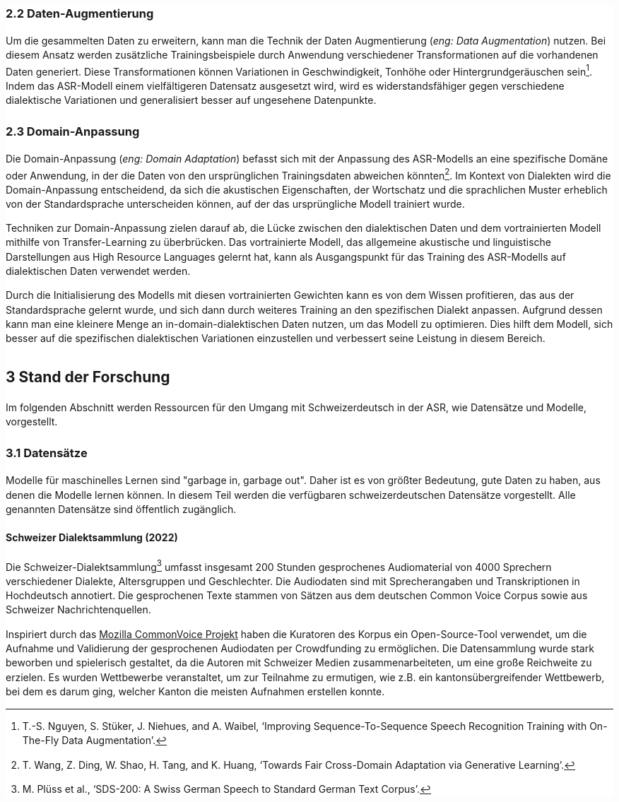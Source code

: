 ### 2.2 Daten-Augmentierung

Um die gesammelten Daten zu erweitern, kann man die Technik der Daten Augmentierung (*eng: Data Augmentation*) nutzen. Bei diesem Ansatz werden zusätzliche Trainingsbeispiele durch Anwendung verschiedener Transformationen auf die vorhandenen Daten generiert. Diese Transformationen können Variationen in Geschwindigkeit, Tonhöhe oder Hintergrundgeräuschen sein[^4]. Indem das ASR-Modell einem vielfältigeren Datensatz ausgesetzt wird, wird es widerstandsfähiger gegen verschiedene dialektische Variationen und generalisiert besser auf ungesehene Datenpunkte.

### 2.3 Domain-Anpassung

Die Domain-Anpassung (*eng: Domain Adaptation*) befasst sich mit der Anpassung des ASR-Modells an eine spezifische Domäne oder Anwendung, in der die Daten von den ursprünglichen Trainingsdaten abweichen könnten[^5]. Im Kontext von Dialekten wird die Domain-Anpassung entscheidend, da sich die akustischen Eigenschaften, der Wortschatz und die sprachlichen Muster erheblich von der Standardsprache unterscheiden können, auf der das ursprüngliche Modell trainiert wurde.

Techniken zur Domain-Anpassung zielen darauf ab, die Lücke zwischen den dialektischen Daten und dem vortrainierten Modell mithilfe von Transfer-Learning zu überbrücken. Das vortrainierte Modell, das allgemeine akustische und linguistische Darstellungen aus High Resource Languages gelernt hat, kann als Ausgangspunkt für das Training des ASR-Modells auf dialektischen Daten verwendet werden.

Durch die Initialisierung des Modells mit diesen vortrainierten Gewichten kann es von dem Wissen profitieren, das aus der Standardsprache gelernt wurde, und sich dann durch weiteres Training an den spezifischen Dialekt anpassen. Aufgrund dessen kann man eine kleinere Menge an in-domain-dialektischen Daten nutzen, um das Modell zu optimieren. Dies hilft dem Modell, sich besser auf die spezifischen dialektischen Variationen einzustellen und verbessert seine Leistung in diesem Bereich.

## 3 Stand der Forschung

Im folgenden Abschnitt werden Ressourcen für den Umgang mit Schweizerdeutsch in der ASR, wie Datensätze und Modelle, vorgestellt.

### 3.1 Datensätze

Modelle für maschinelles Lernen sind "garbage in, garbage out". Daher ist es von größter Bedeutung, gute Daten zu haben, aus denen die Modelle lernen können. In diesem Teil werden die verfügbaren schweizerdeutschen Datensätze vorgestellt. Alle genannten Datensätze sind öffentlich zugänglich.

#### Schweizer Dialektsammlung (2022)

Die Schweizer-Dialektsammlung[^6] umfasst insgesamt 200 Stunden gesprochenes Audiomaterial von 4000 Sprechern verschiedener Dialekte, Altersgruppen und Geschlechter. Die Audiodaten sind mit Sprecherangaben und Transkriptionen in Hochdeutsch annotiert. Die gesprochenen Texte stammen von Sätzen aus dem deutschen Common Voice Corpus sowie aus Schweizer Nachrichtenquellen.

Inspiriert durch das <a href="https://commonvoice.mozilla.org/" target="_blank">Mozilla CommonVoice Projekt</a> haben die Kuratoren des Korpus ein Open-Source-Tool verwendet, um die Aufnahme und Validierung der gesprochenen Audiodaten per Crowdfunding zu ermöglichen. Die Datensammlung wurde stark beworben und spielerisch gestaltet, da die Autoren mit Schweizer Medien zusammenarbeiteten, um eine große Reichweite zu erzielen. Es wurden Wettbewerbe veranstaltet, um zur Teilnahme zu ermutigen, wie z.B. ein kantonsübergreifender Wettbewerb, bei dem es darum ging, welcher Kanton die meisten Aufnahmen erstellen konnte.


[^1]: Hej Siri, ruf den Alex mal an!
[^2]: 	‘Sprachen | Bundesamt für Statistik’.
[^3]: 	Scherrer, Y., & Rambow, O. (2010). Natural language processing for the Swiss German dialect area.
[^4]: T.-S. Nguyen, S. Stüker, J. Niehues, and A. Waibel, ‘Improving Sequence-To-Sequence Speech Recognition Training with On-The-Fly Data Augmentation’.
[^5]: T. Wang, Z. Ding, W. Shao, H. Tang, and K. Huang, ‘Towards Fair Cross-Domain Adaptation via Generative Learning’.
[^6]: 	M. Plüss et al., ‘SDS-200: A Swiss German Speech to Standard German Text Corpus’.
[^7]: 	P. Dogan-Schönberger, J. Mäder, and T. Hofmann, ‘SwissDial: Parallel Multidialectal Corpus of Spoken Swiss German’.
[^8]: 	M. Plüss, L. Neukom, C. Scheller, and M. Vogel, ‘Swiss Parliaments Corpus, an Automatically Aligned Swiss German Speech to Standard German Text Corpus’.
[^9]: 	T. Samardžić, Y. Scherrer, and E. Glaser, ‘ArchiMob - A Corpus of Spoken Swiss German’.
[^10]: 	P. N. Garner, D. Imseng, and T. Meyer, Eds., ‘Automatic Speech Recognition and Translation of a Swiss German Dialect: Walliserdeutsch’.
[^11]: A. Radford, J. W. Kim, T. Xu, G. Brockman, C. McLeavey, and I. Sutskever, ‘Robust Speech Recognition via Large-Scale Weak Supervision’.
[^12]: Bildquelle: ‘Introducing Whisper’.
[^13]: A. Conneau, A. Baevski, R. Collobert, A. Mohamed, and M. Auli, ‘Unsupervised Cross-lingual Representation Learning for Speech Recognition’.
[^14]: ‘Fine-Tune Whisper For Multilingual ASR with 🤗 Transformers’. https://huggingface.co/blog/fine-tune-whisper (accessed Jun. 30, 2023).
[^15]: Bildquelle: ‘SpecAugment: A New Data Augmentation Method for Automatic Speech Recognition’.
[^16]:	J. Grosman, Fine-tuned XLSR-53 large model for speech recognition in German.
